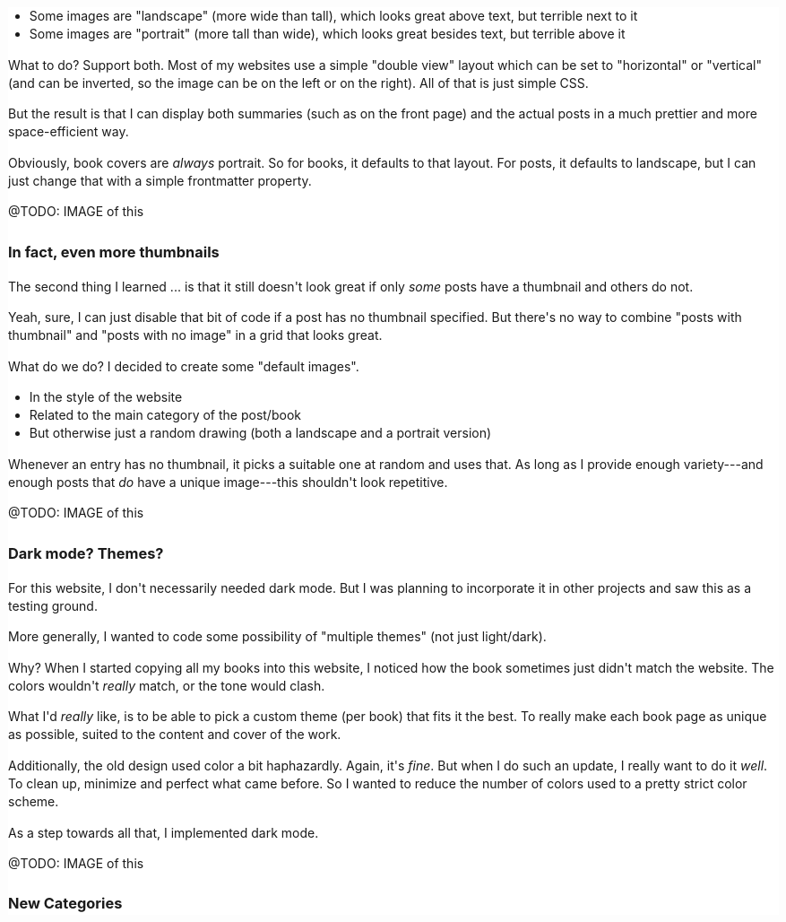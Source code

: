 * Some images are "landscape" (more wide than tall), which looks great above text, but terrible next to it
* Some images are "portrait" (more tall than wide), which looks great besides text, but terrible above it

What to do? Support both. Most of my websites use a simple "double view" layout which can be set to "horizontal" or "vertical" (and can be inverted, so the image can be on the left or on the right). All of that is just simple CSS.

But the result is that I can display both summaries (such as on the front page) and the actual posts in a much prettier and more space-efficient way. 

Obviously, book covers are _always_ portrait. So for books, it defaults to that layout. For posts, it defaults to landscape, but I can just change that with a simple frontmatter property.

@TODO: IMAGE of this

### In fact, even more thumbnails

The second thing I learned ... is that it still doesn't look great if only _some_ posts have a thumbnail and others do not. 

Yeah, sure, I can just disable that bit of code if a post has no thumbnail specified. But there's no way to combine "posts with thumbnail" and "posts with no image" in a grid that looks great.

What do we do? I decided to create some "default images". 

* In the style of the website
* Related to the main category of the post/book
* But otherwise just a random drawing (both a landscape and a portrait version)

Whenever an entry has no thumbnail, it picks a suitable one at random and uses that. As long as I provide enough variety---and enough posts that _do_ have a unique image---this shouldn't look repetitive.

@TODO: IMAGE of this

### Dark mode? Themes?

For this website, I don't necessarily needed dark mode. But I was planning to incorporate it in other projects and saw this as a testing ground.

More generally, I wanted to code some possibility of "multiple themes" (not just light/dark). 

Why? When I started copying all my books into this website, I noticed how the book sometimes just didn't match the website. The colors wouldn't _really_ match, or the tone would clash. 

What I'd _really_ like, is to be able to pick a custom theme (per book) that fits it the best. To really make each book page as unique as possible, suited to the content and cover of the work.

Additionally, the old design used color a bit haphazardly. Again, it's _fine_. But when I do such an update, I really want to do it _well_. To clean up, minimize and perfect what came before. So I wanted to reduce the number of colors used to a pretty strict color scheme.

As a step towards all that, I implemented dark mode.

@TODO: IMAGE of this

### New Categories
